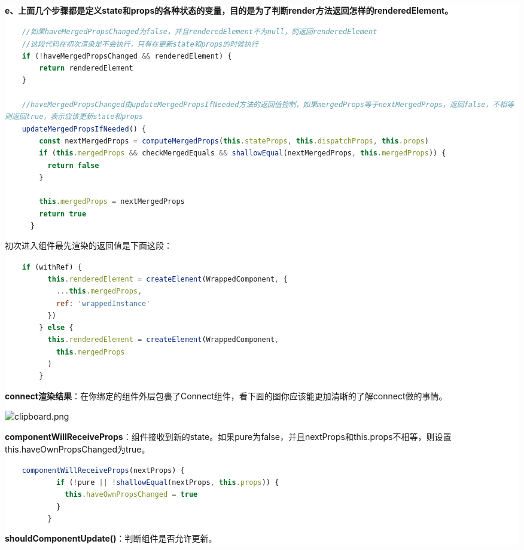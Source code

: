 **e、上面几个步骤都是定义state和props的各种状态的变量，目的是为了判断render方法返回怎样的renderedElement。**

```javascript
    //如果haveMergedPropsChanged为false，并且renderedElement不为null，则返回renderedElement
    //这段代码在初次渲染是不会执行，只有在更新state和props的时候执行
    if (!haveMergedPropsChanged && renderedElement) {
        return renderedElement
    }
    
    //haveMergedPropsChanged由updateMergedPropsIfNeeded方法的返回值控制，如果mergedProps等于nextMergedProps，返回false，不相等则返回true，表示应该更新state和props
    updateMergedPropsIfNeeded() {
        const nextMergedProps = computeMergedProps(this.stateProps, this.dispatchProps, this.props)
        if (this.mergedProps && checkMergedEquals && shallowEqual(nextMergedProps, this.mergedProps)) {
          return false
        }

        this.mergedProps = nextMergedProps
        return true
      }
```

初次进入组件最先渲染的返回值是下面这段：

```javascript
    if (withRef) {
          this.renderedElement = createElement(WrappedComponent, {
            ...this.mergedProps,
            ref: 'wrappedInstance'
          })
        } else {
          this.renderedElement = createElement(WrappedComponent,
            this.mergedProps
          )
        }
```

**connect渲染结果**：在你绑定的组件外层包裹了Connect组件，看下面的图你应该能更加清晰的了解connect做的事情。

![clipboard.png](https://segmentfault.com/img/bVQXkk?w=1744&h=706)


**componentWillReceiveProps**：组件接收到新的state。如果pure为false，并且nextProps和this.props不相等，则设置this.haveOwnPropsChanged为true。

```javascript
    componentWillReceiveProps(nextProps) {
            if (!pure || !shallowEqual(nextProps, this.props)) {
              this.haveOwnPropsChanged = true
            }
          }
```

**shouldComponentUpdate()**：判断组件是否允许更新。

